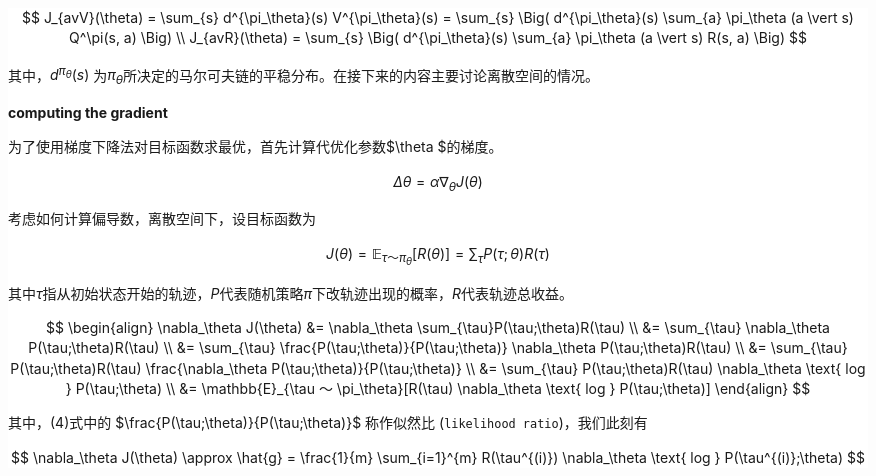 

$$
J_{avV}(\theta) = \sum_{s} d^{\pi_\theta}(s) V^{\pi_\theta}(s) = \sum_{s} \Big( d^{\pi_\theta}(s) \sum_{a} \pi_\theta (a \vert s) Q^\pi(s, a) \Big)
\\
J_{avR}(\theta) = \sum_{s} \Big( d^{\pi_\theta}(s) \sum_{a} \pi_\theta (a \vert s) R(s, a) \Big)
$$



其中，$d^{\pi_\theta}(s)$ 为$\pi_\theta$所决定的马尔可夫链的平稳分布。在接下来的内容主要讨论离散空间的情况。

**computing the gradient**

为了使用梯度下降法对目标函数求最优，首先计算代优化参数$\theta $的梯度。


$$
\Delta \theta = \alpha \nabla_\theta J(\theta)
$$


考虑如何计算偏导数，离散空间下，设目标函数为


$$
J(\theta) = \mathbb{E}_{\tau ～ \pi_\theta}[R(\theta)] = \sum_{\tau}P(\tau;\theta)R(\tau)
$$


其中$\tau$指从初始状态开始的轨迹，$P$代表随机策略$\pi$下改轨迹出现的概率，$R$代表轨迹总收益。


$$
\begin{align}
\nabla_\theta J(\theta) &= \nabla_\theta \sum_{\tau}P(\tau;\theta)R(\tau)
\\
&=  \sum_{\tau} \nabla_\theta P(\tau;\theta)R(\tau)
\\
&=  \sum_{\tau} \frac{P(\tau;\theta)}{P(\tau;\theta)} \nabla_\theta P(\tau;\theta)R(\tau)
\\
&=  \sum_{\tau} P(\tau;\theta)R(\tau)  \frac{\nabla_\theta P(\tau;\theta)}{P(\tau;\theta)}
\\
&=  \sum_{\tau} P(\tau;\theta)R(\tau) \nabla_\theta \text{ log } P(\tau;\theta)
\\
&=   \mathbb{E}_{\tau ～ \pi_\theta}[R(\tau) \nabla_\theta \text{ log } P(\tau;\theta)]
\end{align}
$$


其中，$(4)$式中的 $\frac{P(\tau;\theta)}{P(\tau;\theta)}$ 称作似然比 (`likelihood ratio`)，我们此刻有


$$
\nabla_\theta J(\theta) \approx \hat{g} = \frac{1}{m} \sum_{i=1}^{m} R(\tau^{(i)}) \nabla_\theta \text{ log } P(\tau^{(i)};\theta)
$$





[^1]: [Stanford CS221: AI (Autumn 2019)](https://www.youtube.com/user/stanfordonline) by Stanford University on YouTube.
[^2]: Mnih V, Kavukcuoglu K, Silver D, et al. [Human-level control through deep reinforcement learning](https://web.stanford.edu/class/psych209/Readings/MnihEtAlHassibis15NatureControlDeepRL.pdf)[J]. nature, 2015, 518(7540): 529-533.
[^3]:  [Reinforcement Learning lectures](https://www.youtube.com/playlist?list=PL7-jPKtc4r78-wCZcQn5IqyuWhBZ8fOxT) by David Silver on YouTube.